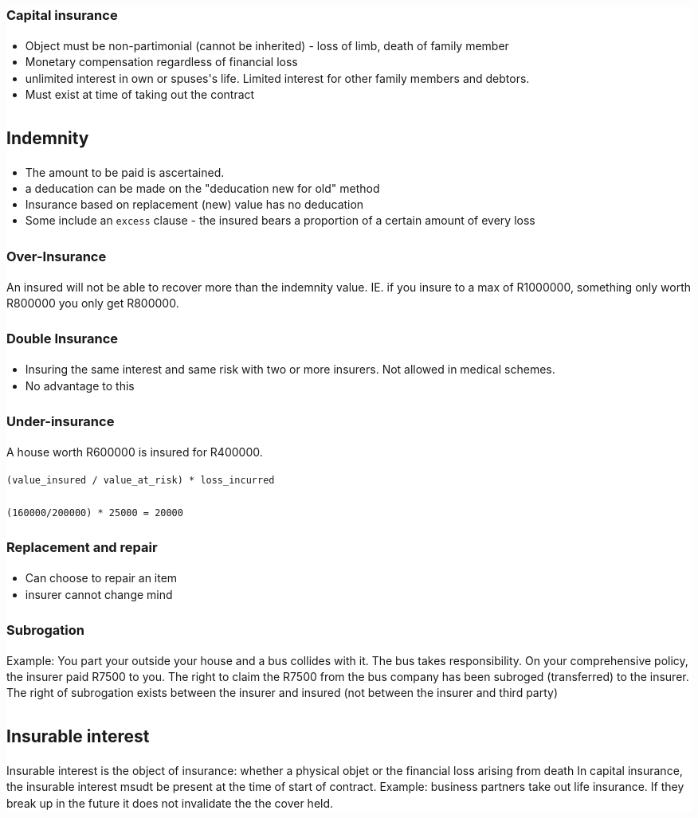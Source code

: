 ### Capital insurance

* Object must be non-partimonial (cannot be inherited) - loss of limb, death of family member
* Monetary compensation regardless of financial loss
* unlimited interest in own or spuses's life. Limited interest for other family members and debtors.
* Must exist at time of taking out the contract

## Indemnity

* The amount to be paid is ascertained.
* a deducation can be made on the "deducation new for old" method
* Insurance based on replacement (new) value has no deducation
* Some include an `excess` clause - the insured bears a proportion of a certain amount of every loss

### Over-Insurance

An insured will not be able to recover more than the indemnity value. IE. if you insure to a max of R1000000, something only worth R800000 you only get R800000.

### Double Insurance

* Insuring the same interest and same risk with two or more insurers. Not allowed in medical schemes.
* No advantage to this

### Under-insurance

A house worth R600000 is insured for R400000.

    (value_insured / value_at_risk) * loss_incurred

    (160000/200000) * 25000 = 20000

### Replacement and repair

* Can choose to repair an item
* insurer cannot change mind

### Subrogation

Example: You part your outside your house and a bus collides with it. The bus takes responsibility.
On your comprehensive policy, the insurer paid R7500 to you.
The right to claim the R7500 from the bus company has been subroged (transferred) to the insurer.
The right of subrogation exists between the insurer and insured (not between the insurer and third party)

## Insurable interest

Insurable interest is the object of insurance: whether a physical objet or the financial loss arising from death
In capital insurance, the insurable interest msudt be present at the time of start of contract.
Example: business partners take out life insurance. If they break up in the future it does not invalidate the the cover held.
